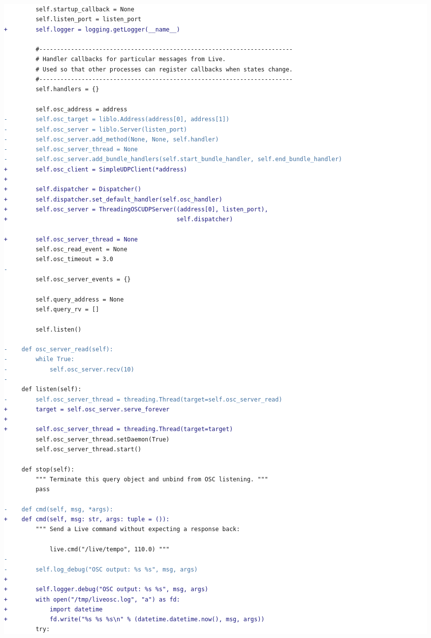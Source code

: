 ```diff
         self.startup_callback = None
         self.listen_port = listen_port
+        self.logger = logging.getLogger(__name__)
 
         #------------------------------------------------------------------------
         # Handler callbacks for particular messages from Live.
         # Used so that other processes can register callbacks when states change.
         #------------------------------------------------------------------------
         self.handlers = {}
 
         self.osc_address = address
-        self.osc_target = liblo.Address(address[0], address[1])
-        self.osc_server = liblo.Server(listen_port)
-        self.osc_server.add_method(None, None, self.handler)
-        self.osc_server_thread = None
-        self.osc_server.add_bundle_handlers(self.start_bundle_handler, self.end_bundle_handler)
+        self.osc_client = SimpleUDPClient(*address)
+
+        self.dispatcher = Dispatcher()
+        self.dispatcher.set_default_handler(self.osc_handler)
+        self.osc_server = ThreadingOSCUDPServer((address[0], listen_port),
+                                                self.dispatcher)
 
+        self.osc_server_thread = None
         self.osc_read_event = None
         self.osc_timeout = 3.0
-
         self.osc_server_events = {}
 
         self.query_address = None
         self.query_rv = []
 
         self.listen()
 
-    def osc_server_read(self):
-        while True:
-            self.osc_server.recv(10)
-
     def listen(self):
-        self.osc_server_thread = threading.Thread(target=self.osc_server_read)
+        target = self.osc_server.serve_forever
+
+        self.osc_server_thread = threading.Thread(target=target)
         self.osc_server_thread.setDaemon(True)
         self.osc_server_thread.start()
 
     def stop(self):
         """ Terminate this query object and unbind from OSC listening. """
         pass
 
-    def cmd(self, msg, *args):
+    def cmd(self, msg: str, args: tuple = ()):
         """ Send a Live command without expecting a response back:
 
             live.cmd("/live/tempo", 110.0) """
-        
-        self.log_debug("OSC output: %s %s", msg, args)
+
+        self.logger.debug("OSC output: %s %s", msg, args)
+        with open("/tmp/liveosc.log", "a") as fd:
+            import datetime
+            fd.write("%s %s %s\n" % (datetime.datetime.now(), msg, args))
         try:
```